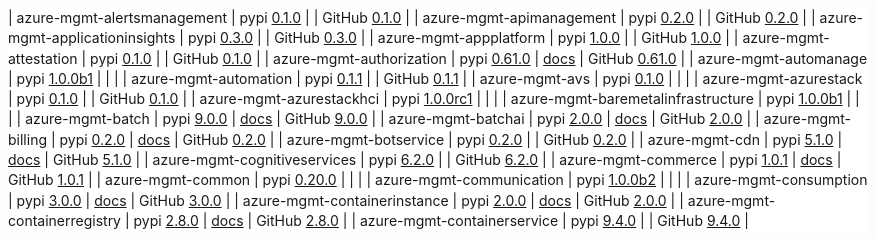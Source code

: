 | azure-mgmt-alertsmanagement | pypi [0.1.0](https://pypi.org/project/azure-mgmt-alertsmanagement/0.1.0) |  | GitHub [0.1.0](https://github.com/Azure/azure-sdk-for-python/tree/azure-mgmt-alertsmanagement_0.1.0/azure-mgmt-alertsmanagement/) |
| azure-mgmt-apimanagement | pypi [0.2.0](https://pypi.org/project/azure-mgmt-apimanagement/0.2.0) |  | GitHub [0.2.0](https://github.com/Azure/azure-sdk-for-python/tree/azure-mgmt-apimanagement_0.2.0/sdk/apimanagement/azure-mgmt-apimanagement/) |
| azure-mgmt-applicationinsights | pypi [0.3.0](https://pypi.org/project/azure-mgmt-applicationinsights/0.3.0) |  | GitHub [0.3.0](https://github.com/Azure/azure-sdk-for-python/tree/azure-mgmt-applicationinsights_0.3.0/sdk/applicationinsights/azure-mgmt-applicationinsights/) |
| azure-mgmt-appplatform | pypi [1.0.0](https://pypi.org/project/azure-mgmt-appplatform/1.0.0) |  | GitHub [1.0.0](https://github.com/Azure/azure-sdk-for-python/tree/azure-mgmt-appplatform_1.0.0/sdk/appplatform/azure-mgmt-appplatform/) |
| azure-mgmt-attestation | pypi [0.1.0](https://pypi.org/project/azure-mgmt-attestation/0.1.0) |  | GitHub [0.1.0](https://github.com/Azure/azure-sdk-for-python/tree/azure-mgmt-attestation_0.1.0/sdk/attestation/azure-mgmt-attestation/) |
| azure-mgmt-authorization | pypi [0.61.0](https://pypi.org/project/azure-mgmt-authorization/0.61.0) | [docs](https://docs.microsoft.com/python/api/overview/azure/authorization?view=azure-python) | GitHub [0.61.0](https://github.com/Azure/azure-sdk-for-python/tree/azure-mgmt-authorization_0.61.0/sdk/authorization/azure-mgmt-authorization/) |
| azure-mgmt-automanage | pypi [1.0.0b1](https://pypi.org/project/azure-mgmt-automanage/1.0.0b1) |  |  |
| azure-mgmt-automation | pypi [0.1.1](https://pypi.org/project/azure-mgmt-automation/0.1.1) |  | GitHub [0.1.1](https://github.com/Azure/azure-sdk-for-python/tree/azure-mgmt-automation_0.1.1/sdk/automation/azure-mgmt-automation/) |
| azure-mgmt-avs | pypi [0.1.0](https://pypi.org/project/azure-mgmt-avs/0.1.0) |  |  |
| azure-mgmt-azurestack | pypi [0.1.0](https://pypi.org/project/azure-mgmt-azurestack/0.1.0) |  | GitHub [0.1.0](https://github.com/Azure/azure-sdk-for-python/tree/azure-mgmt-azurestack_0.1.0/sdk/azurestack/azure-mgmt-azurestack/) |
| azure-mgmt-azurestackhci | pypi [1.0.0rc1](https://pypi.org/project/azure-mgmt-azurestackhci/1.0.0rc1) |  |  |
| azure-mgmt-baremetalinfrastructure | pypi [1.0.0b1](https://pypi.org/project/azure-mgmt-baremetalinfrastructure/1.0.0b1) |  |  |
| azure-mgmt-batch | pypi [9.0.0](https://pypi.org/project/azure-mgmt-batch/9.0.0) | [docs](https://docs.microsoft.com/python/api/overview/azure/batch?view=azure-python) | GitHub [9.0.0](https://github.com/Azure/azure-sdk-for-python/tree/azure-mgmt-batch_9.0.0/sdk/batch/azure-mgmt-batch/) |
| azure-mgmt-batchai | pypi [2.0.0](https://pypi.org/project/azure-mgmt-batchai/2.0.0) | [docs](https://docs.microsoft.com/python/api/overview/azure/batchai?view=azure-python) | GitHub [2.0.0](https://github.com/Azure/azure-sdk-for-python/tree/azure-mgmt-batchai_2.0.0/azure-mgmt-batchai/) |
| azure-mgmt-billing | pypi [0.2.0](https://pypi.org/project/azure-mgmt-billing/0.2.0) | [docs](https://docs.microsoft.com/python/api/overview/azure/billing?view=azure-python) | GitHub [0.2.0](https://github.com/Azure/azure-sdk-for-python/tree/azure-mgmt-billing_0.2.0/azure-mgmt-billing/) |
| azure-mgmt-botservice | pypi [0.2.0](https://pypi.org/project/azure-mgmt-botservice/0.2.0) |  | GitHub [0.2.0](https://github.com/Azure/azure-sdk-for-python/tree/azure-mgmt-botservice_0.2.0/sdk/botservice/azure-mgmt-botservice/) |
| azure-mgmt-cdn | pypi [5.1.0](https://pypi.org/project/azure-mgmt-cdn/5.1.0) | [docs](https://docs.microsoft.com/python/api/overview/azure/cdn?view=azure-python) | GitHub [5.1.0](https://github.com/Azure/azure-sdk-for-python/tree/azure-mgmt-cdn_5.1.0/sdk/cdn/azure-mgmt-cdn/) |
| azure-mgmt-cognitiveservices | pypi [6.2.0](https://pypi.org/project/azure-mgmt-cognitiveservices/6.2.0) |  | GitHub [6.2.0](https://github.com/Azure/azure-sdk-for-python/tree/azure-mgmt-cognitiveservices_6.2.0/sdk/cognitiveservices/azure-mgmt-cognitiveservices/) |
| azure-mgmt-commerce | pypi [1.0.1](https://pypi.org/project/azure-mgmt-commerce/1.0.1) | [docs](https://docs.microsoft.com/python/api/overview/azure/commerce?view=azure-python) | GitHub [1.0.1](https://github.com/Azure/azure-sdk-for-python/tree/azure-mgmt-commerce_1.0.1/azure-mgmt-commerce/) |
| azure-mgmt-common | pypi [0.20.0](https://pypi.org/project/azure-mgmt-common/0.20.0) |  |  |
| azure-mgmt-communication | pypi [1.0.0b2](https://pypi.org/project/azure-mgmt-communication/1.0.0b2) |  |  |
| azure-mgmt-consumption | pypi [3.0.0](https://pypi.org/project/azure-mgmt-consumption/3.0.0) | [docs](https://docs.microsoft.com/python/api/overview/azure/consumption?view=azure-python) | GitHub [3.0.0](https://github.com/Azure/azure-sdk-for-python/tree/azure-mgmt-consumption_3.0.0/sdk/consumption/azure-mgmt-consumption/) |
| azure-mgmt-containerinstance | pypi [2.0.0](https://pypi.org/project/azure-mgmt-containerinstance/2.0.0) | [docs](https://docs.microsoft.com/python/api/overview/azure/containerinstance?view=azure-python) | GitHub [2.0.0](https://github.com/Azure/azure-sdk-for-python/tree/azure-mgmt-containerinstance_2.0.0/sdk/containerinstance/azure-mgmt-containerinstance/) |
| azure-mgmt-containerregistry | pypi [2.8.0](https://pypi.org/project/azure-mgmt-containerregistry/2.8.0) | [docs](https://docs.microsoft.com/python/api/overview/azure/container-registry?view=azure-python) | GitHub [2.8.0](https://github.com/Azure/azure-sdk-for-python/tree/azure-mgmt-containerregistry_2.8.0/azure-mgmt-containerregistry/) |
| azure-mgmt-containerservice | pypi [9.4.0](https://pypi.org/project/azure-mgmt-containerservice/9.4.0) |  | GitHub [9.4.0](https://github.com/Azure/azure-sdk-for-python/tree/azure-mgmt-containerservice_9.4.0/sdk/containerservice/azure-mgmt-containerservice/) |